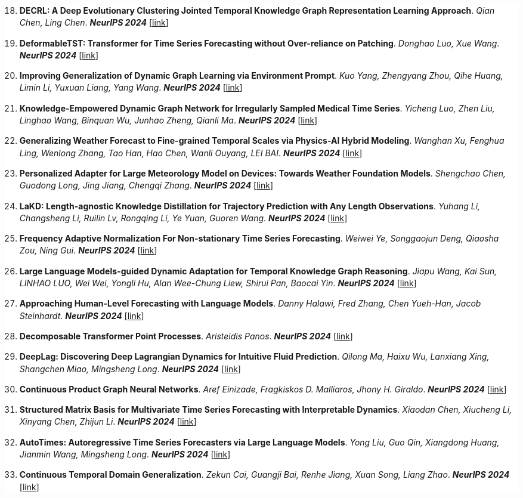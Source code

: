 18. **DECRL: A Deep Evolutionary Clustering Jointed Temporal Knowledge Graph Representation Learning Approach**.  *Qian Chen, Ling Chen*. ***NeurIPS 2024*** [[link](https://openreview.net/forum?id=V42zfM2GXw)]

19. **DeformableTST: Transformer for Time Series Forecasting without Over-reliance on Patching**.  *Donghao Luo, Xue Wang*. ***NeurIPS 2024*** [[link](https://openreview.net/forum?id=B1Iq1EOiVU)]

20. **Improving Generalization of Dynamic Graph Learning via Environment Prompt**.  *Kuo Yang, Zhengyang Zhou, Qihe Huang, Limin Li, Yuxuan Liang, Yang Wang*. ***NeurIPS 2024*** [[link](https://openreview.net/forum?id=RJG8ar4wHA)]

21. **Knowledge-Empowered Dynamic Graph Network for Irregularly Sampled Medical Time Series**.  *Yicheng Luo, Zhen Liu, Linghao Wang, Binquan Wu, Junhao Zheng, Qianli Ma*. ***NeurIPS 2024*** [[link](https://openreview.net/forum?id=9hCn01VAdC)]

22. **Generalizing Weather Forecast to Fine-grained Temporal Scales via Physics-AI Hybrid Modeling**.  *Wanghan Xu, Fenghua Ling, Wenlong Zhang, Tao Han, Hao Chen, Wanli Ouyang, LEI BAI*. ***NeurIPS 2024*** [[link](https://openreview.net/forum?id=ioAlzcELTf)]

23. **Personalized Adapter for Large Meteorology Model on Devices: Towards Weather Foundation Models**.  *Shengchao Chen, Guodong Long, Jing Jiang, Chengqi Zhang*. ***NeurIPS 2024*** [[link](https://openreview.net/forum?id=llTroju97T)]

24. **LaKD: Length-agnostic Knowledge Distillation for Trajectory Prediction with Any Length Observations**.  *Yuhang Li, Changsheng Li, Ruilin Lv, Rongqing Li, Ye Yuan, Guoren Wang*. ***NeurIPS 2024*** [[link](https://openreview.net/forum?id=fC2SV2sQ8J)]

25. **Frequency Adaptive Normalization For Non-stationary Time Series Forecasting**.  *Weiwei Ye, Songgaojun Deng, Qiaosha Zou, Ning Gui*. ***NeurIPS 2024*** [[link](https://openreview.net/forum?id=T0axIflVDD)]

26. **Large Language Models-guided Dynamic Adaptation for Temporal Knowledge Graph Reasoning**.  *Jiapu Wang, Kai Sun, LINHAO LUO, Wei Wei, Yongli Hu, Alan Wee-Chung Liew, Shirui Pan, Baocai Yin*. ***NeurIPS 2024*** [[link](https://openreview.net/forum?id=Cw7Agrr8GJ)]

27. **Approaching Human-Level Forecasting with Language Models**.  *Danny Halawi, Fred Zhang, Chen Yueh-Han, Jacob Steinhardt*. ***NeurIPS 2024*** [[link](https://openreview.net/forum?id=FlcdW7NPRY)]

28. **Decomposable Transformer Point Processes**.  *Aristeidis Panos*. ***NeurIPS 2024*** [[link](https://openreview.net/forum?id=OesteJF0ls)]

29. **DeepLag: Discovering Deep Lagrangian Dynamics for Intuitive Fluid Prediction**.  *Qilong Ma, Haixu Wu, Lanxiang Xing, Shangchen Miao, Mingsheng Long*. ***NeurIPS 2024*** [[link](https://openreview.net/forum?id=scw6Et4pEr)]

30. **Continuous Product Graph Neural Networks**.  *Aref Einizade, Fragkiskos D. Malliaros, Jhony H. Giraldo*. ***NeurIPS 2024*** [[link](https://openreview.net/forum?id=XRNN9i1xpi)]

31. **Structured Matrix Basis for Multivariate Time Series Forecasting with Interpretable Dynamics**.  *Xiaodan Chen, Xiucheng Li, Xinyang Chen, Zhijun Li*. ***NeurIPS 2024*** [[link](https://openreview.net/forum?id=co7DsOwcop)]

32. **AutoTimes: Autoregressive Time Series Forecasters via Large Language Models**.  *Yong Liu, Guo Qin, Xiangdong Huang, Jianmin Wang, Mingsheng Long*. ***NeurIPS 2024*** [[link](https://openreview.net/forum?id=FOvZztnp1H)]

33. **Continuous Temporal Domain Generalization**.  *Zekun Cai, Guangji Bai, Renhe Jiang, Xuan Song, Liang Zhao*. ***NeurIPS 2024*** [[link](https://openreview.net/forum?id=G24fOpC3JE)]
